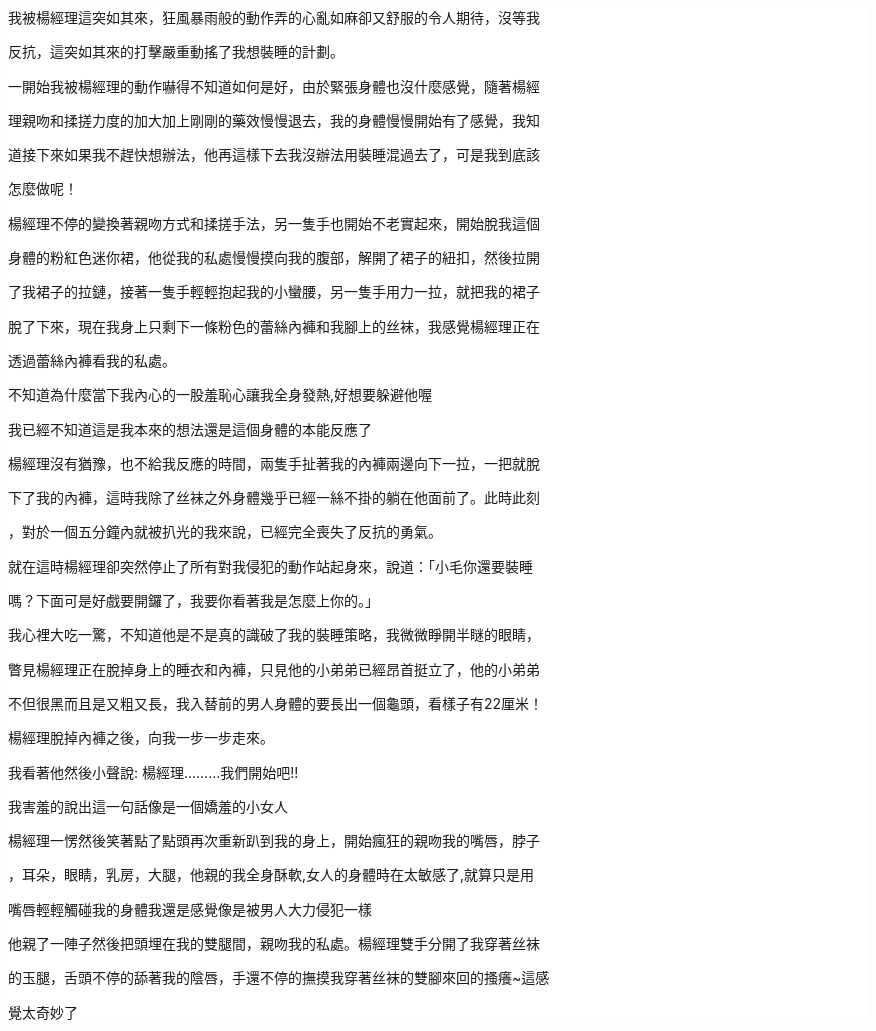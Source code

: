 我被楊經理這突如其來，狂風暴雨般的動作弄的心亂如麻卻又舒服的令人期待，沒等我

反抗，這突如其來的打擊嚴重動搖了我想裝睡的計劃。



一開始我被楊經理的動作嚇得不知道如何是好，由於緊張身體也沒什麼感覺，隨著楊經

理親吻和揉搓力度的加大加上剛剛的藥效慢慢退去，我的身體慢慢開始有了感覺，我知

道接下來如果我不趕快想辦法，他再這樣下去我沒辦法用裝睡混過去了，可是我到底該

怎麼做呢！



楊經理不停的變換著親吻方式和揉搓手法，另一隻手也開始不老實起來，開始脫我這個

身體的粉紅色迷你裙，他從我的私處慢慢摸向我的腹部，解開了裙子的紐扣，然後拉開

了我裙子的拉鏈，接著一隻手輕輕抱起我的小蠻腰，另一隻手用力一拉，就把我的裙子

脫了下來，現在我身上只剩下一條粉色的蕾絲內褲和我腳上的丝袜，我感覺楊經理正在

透過蕾絲內褲看我的私處。

不知道為什麼當下我內心的一股羞恥心讓我全身發熱,好想要躲避他喔

我已經不知道這是我本來的想法還是這個身體的本能反應了

楊經理沒有猶豫，也不給我反應的時間，兩隻手扯著我的內褲兩邊向下一拉，一把就脫

下了我的內褲，這時我除了丝袜之外身體幾乎已經一絲不掛的躺在他面前了。此時此刻

，對於一個五分鐘內就被扒光的我來說，已經完全喪失了反抗的勇氣。



就在這時楊經理卻突然停止了所有對我侵犯的動作站起身來，說道：「小毛你還要裝睡

嗎？下面可是好戲要開鑼了，我要你看著我是怎麼上你的。」

我心裡大吃一驚，不知道他是不是真的識破了我的裝睡策略，我微微睜開半瞇的眼睛，

瞥見楊經理正在脫掉身上的睡衣和內褲，只見他的小弟弟已經昂首挺立了，他的小弟弟

不但很黑而且是又粗又長，我入替前的男人身體的要長出一個龜頭，看樣子有22厘米！

楊經理脫掉內褲之後，向我一步一步走來。



我看著他然後小聲說: 楊經理………我們開始吧!!

我害羞的說出這一句話像是一個嬌羞的小女人

楊經理一愣然後笑著點了點頭再次重新趴到我的身上，開始瘋狂的親吻我的嘴唇，脖子

，耳朵，眼睛，乳房，大腿，他親的我全身酥軟,女人的身體時在太敏感了,就算只是用

嘴唇輕輕觸碰我的身體我還是感覺像是被男人大力侵犯一樣



他親了一陣子然後把頭埋在我的雙腿間，親吻我的私處。楊經理雙手分開了我穿著丝袜

的玉腿，舌頭不停的舔著我的陰唇，手還不停的撫摸我穿著丝袜的雙腳來回的搔癢~這感

覺太奇妙了
